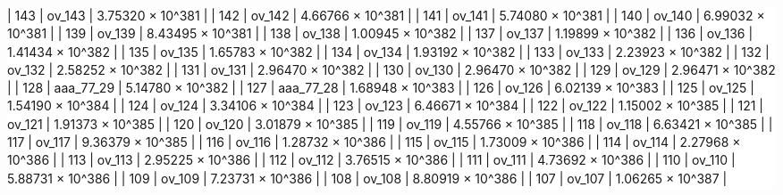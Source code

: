 | 143 | ov_143 | 3.75320 × 10^381 |
| 142 | ov_142 | 4.66766 × 10^381 |
| 141 | ov_141 | 5.74080 × 10^381 |
| 140 | ov_140 | 6.99032 × 10^381 |
| 139 | ov_139 | 8.43495 × 10^381 |
| 138 | ov_138 | 1.00945 × 10^382 |
| 137 | ov_137 | 1.19899 × 10^382 |
| 136 | ov_136 | 1.41434 × 10^382 |
| 135 | ov_135 | 1.65783 × 10^382 |
| 134 | ov_134 | 1.93192 × 10^382 |
| 133 | ov_133 | 2.23923 × 10^382 |
| 132 | ov_132 | 2.58252 × 10^382 |
| 131 | ov_131 | 2.96470 × 10^382 |
| 130 | ov_130 | 2.96470 × 10^382 |
| 129 | ov_129 | 2.96471 × 10^382 |
| 128 | aaa_77_29 | 5.14780 × 10^382 |
| 127 | aaa_77_28 | 1.68948 × 10^383 |
| 126 | ov_126 | 6.02139 × 10^383 |
| 125 | ov_125 | 1.54190 × 10^384 |
| 124 | ov_124 | 3.34106 × 10^384 |
| 123 | ov_123 | 6.46671 × 10^384 |
| 122 | ov_122 | 1.15002 × 10^385 |
| 121 | ov_121 | 1.91373 × 10^385 |
| 120 | ov_120 | 3.01879 × 10^385 |
| 119 | ov_119 | 4.55766 × 10^385 |
| 118 | ov_118 | 6.63421 × 10^385 |
| 117 | ov_117 | 9.36379 × 10^385 |
| 116 | ov_116 | 1.28732 × 10^386 |
| 115 | ov_115 | 1.73009 × 10^386 |
| 114 | ov_114 | 2.27968 × 10^386 |
| 113 | ov_113 | 2.95225 × 10^386 |
| 112 | ov_112 | 3.76515 × 10^386 |
| 111 | ov_111 | 4.73692 × 10^386 |
| 110 | ov_110 | 5.88731 × 10^386 |
| 109 | ov_109 | 7.23731 × 10^386 |
| 108 | ov_108 | 8.80919 × 10^386 |
| 107 | ov_107 | 1.06265 × 10^387 |